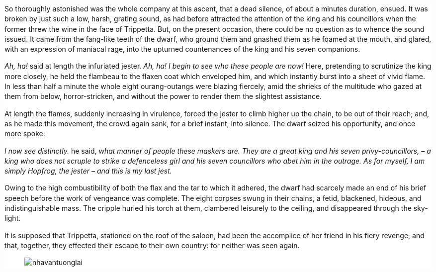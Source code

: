 So thoroughly astonished was the whole company at this ascent, that a dead silence, of about a minutes duration, ensued. It was broken by just such a low, harsh, grating sound, as had before attracted the attention of the king and his councillors when the former threw the wine in the face of Trippetta. But, on the present occasion, there could be no question as to whence the sound issued. It came from the fang-like teeth of the dwarf, who ground them and gnashed them as he foamed at the mouth, and glared, with an expression of maniacal rage, into the upturned countenances of the king and his seven companions.

_Ah, ha!_ said at length the infuriated jester. _Ah, ha! I begin to see who these people are now!_ Here, pretending to scrutinize the king more closely, he held the flambeau to the flaxen coat which enveloped him, and which instantly burst into a sheet of vivid flame. In less than half a minute the whole eight ourang-outangs were blazing fiercely, amid the shrieks of the multitude who gazed at them from below, horror-stricken, and without the power to render them the slightest assistance.

At length the flames, suddenly increasing in virulence, forced the jester to climb higher up the chain, to be out of their reach; and, as he made this movement, the crowd again sank, for a brief instant, into silence. The dwarf seized his opportunity, and once more spoke:

_I now see distinctly._ he said, _what manner of people these maskers are. They are a great king and his seven privy-councillors, – a king who does not scruple to strike a defenceless girl and his seven councillors who abet him in the outrage. As for myself, I am simply Hopfrog, the jester – and this is my last jest._

Owing to the high combustibility of both the flax and the tar to which it adhered, the dwarf had scarcely made an end of his brief speech before the work of vengeance was complete. The eight corpses swung in their chains, a fetid, blackened, hideous, and indistinguishable mass. The cripple hurled his torch at them, clambered leisurely to the ceiling, and disappeared through the sky-light.

It is supposed that Trippetta, stationed on the roof of the saloon, had been the accomplice of her friend in his fiery revenge, and that, together, they effected their escape to their own country: for neither was seen again.

<figure><img src="https://data.nhavantuonglai.com/image/illustrations/cover-nhavantuonglai-com-0429.jpg" alt="nhavantuonglai" title="nhavantuonglai" height=100% width=100%><figcaption><p></p></figcaption></figure>